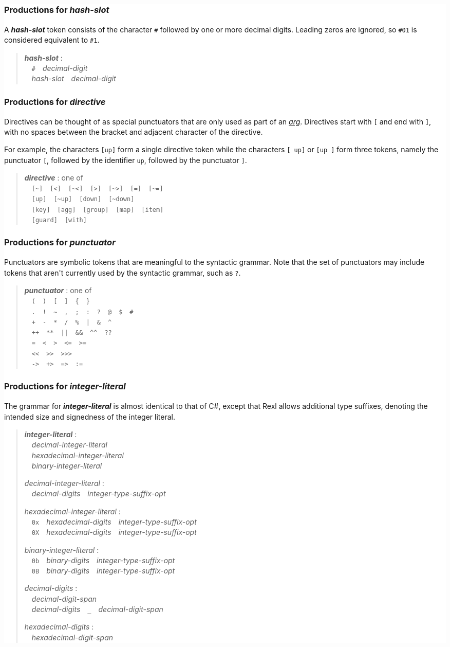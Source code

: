 ### Productions for **_hash-slot_**

A **_hash-slot_** token consists of the character `#` followed by one or more decimal digits.
Leading zeros are ignored, so `#01` is considered equivalent to `#1`.

> **_hash-slot_** :  
>   &emsp;`#`&emsp;_decimal-digit_  
>   &emsp;_hash-slot_&emsp;_decimal-digit_  

### Productions for **_directive_**

Directives can be thought of as special punctuators that are only used as part of an 
[_arg_](#productions-for-arg). Directives start with `[` and end with `]`, with no spaces
between the bracket and adjacent character of the directive.

For example, the characters `[up]` form a single directive token while the characters
`[ up]` or `[up ]` form three tokens, namely the punctuator `[`, followed by the identifier
`up`, followed by the punctuator `]`.

> **_directive_** : one of  
>   &emsp;`[~]`&emsp;`[<]`&emsp;`[~<]`&emsp;`[>]`&emsp;`[~>]`&emsp;`[=]`&emsp;`[~=]`  
>   &emsp;`[up]`&emsp;`[~up]`&emsp;`[down]`&emsp;`[~down]`  
>   &emsp;`[key]`&emsp;`[agg]`&emsp;`[group]`&emsp;`[map]`&emsp;`[item]`  
>   &emsp;`[guard]`&emsp;`[with]`  

### Productions for **_punctuator_**

Punctuators are symbolic tokens that are meaningful to the syntactic grammar. Note that the set of
punctuators may include tokens that aren't currently used by the syntactic grammar, such as `?`.

> **_punctuator_** : one of  
>   &emsp;`(`&emsp;`)`&emsp;`[`&emsp;`]`&emsp;`{`&emsp;`}`  
>   &emsp;`.`&emsp;`!`&emsp;`~`&emsp;`,`&emsp;`;`&emsp;`:`&emsp;`?`&emsp;`@`&emsp;`$`&emsp;`#`  
>   &emsp;`+`&emsp;`-`&emsp;`*`&emsp;`/`&emsp;`%`&emsp;`|`&emsp;`&`&emsp;`^`  
>   &emsp;`++`&emsp;`**`&emsp;`||`&emsp;`&&`&emsp;`^^`&emsp;`??`  
>   &emsp;`=`&emsp;`<`&emsp;`>`&emsp;`<=`&emsp;`>=`  
>   &emsp;`<<`&emsp;`>>`&emsp;`>>>`  
>   &emsp;`->`&emsp;`+>`&emsp;`=>`&emsp;`:=`  

### Productions for **_integer-literal_**

The grammar for **_integer-literal_** is almost identical to that of C#, except that Rexl allows
additional type suffixes, denoting the intended size and signedness of the integer literal.

> **_integer-literal_** :  
>   &emsp;_decimal-integer-literal_  
>   &emsp;_hexadecimal-integer-literal_  
>   &emsp;_binary-integer-literal_  
>
> _decimal-integer-literal_ :  
>   &emsp;_decimal-digits_&emsp;_integer-type-suffix-opt_  
>
> _hexadecimal-integer-literal_ :  
>   &emsp;`0x`&emsp;_hexadecimal-digits_&emsp;_integer-type-suffix-opt_  
>   &emsp;`0X`&emsp;_hexadecimal-digits_&emsp;_integer-type-suffix-opt_  
>
> _binary-integer-literal_ :  
>   &emsp;`0b`&emsp;_binary-digits_&emsp;_integer-type-suffix-opt_  
>   &emsp;`0B`&emsp;_binary-digits_&emsp;_integer-type-suffix-opt_  
>
> _decimal-digits_ :  
>   &emsp;_decimal-digit-span_  
>   &emsp;_decimal-digits_&emsp;`_`&emsp;_decimal-digit-span_  
>
> _hexadecimal-digits_ :  
>   &emsp;_hexadecimal-digit-span_  